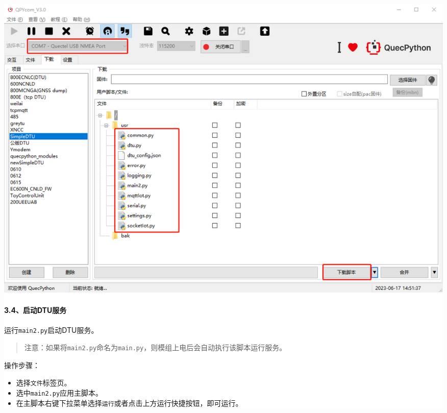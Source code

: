 ![](./images/file_download.png)

#### 3.4、启动DTU服务

运行`main2.py`启动DTU服务。

> 注意：如果将`main2.py`命名为`main.py`，则模组上电后会自动执行该脚本运行服务。

操作步骤：

- 选择`文件`标签页。
- 选中`main2.py`应用主脚本。
- 在主脚本右键下拉菜单选择`运行`或者点击上方运行快捷按钮，即可运行。
